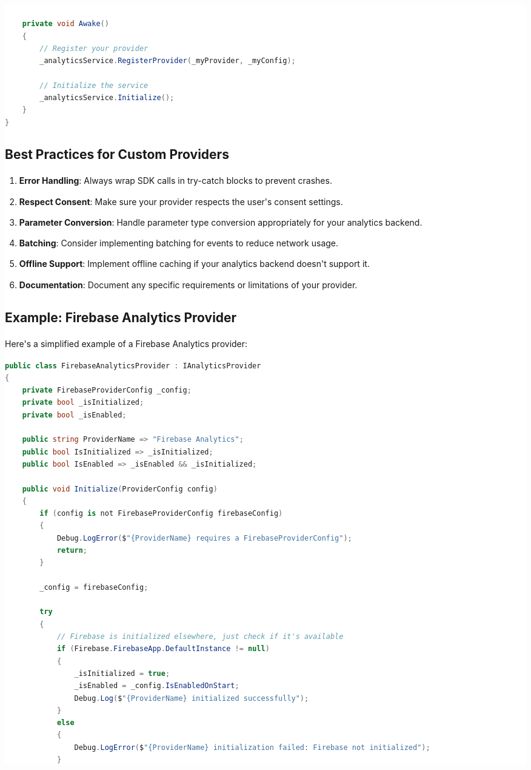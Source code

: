 ```csharp

    private void Awake()
    {
        // Register your provider
        _analyticsService.RegisterProvider(_myProvider, _myConfig);

        // Initialize the service
        _analyticsService.Initialize();
    }
}
```

## Best Practices for Custom Providers

1. **Error Handling**: Always wrap SDK calls in try-catch blocks to prevent crashes.

2. **Respect Consent**: Make sure your provider respects the user's consent settings.

3. **Parameter Conversion**: Handle parameter type conversion appropriately for your analytics backend.

4. **Batching**: Consider implementing batching for events to reduce network usage.

5. **Offline Support**: Implement offline caching if your analytics backend doesn't support it.

6. **Documentation**: Document any specific requirements or limitations of your provider.

## Example: Firebase Analytics Provider

Here's a simplified example of a Firebase Analytics provider:

```csharp
public class FirebaseAnalyticsProvider : IAnalyticsProvider
{
    private FirebaseProviderConfig _config;
    private bool _isInitialized;
    private bool _isEnabled;

    public string ProviderName => "Firebase Analytics";
    public bool IsInitialized => _isInitialized;
    public bool IsEnabled => _isEnabled && _isInitialized;

    public void Initialize(ProviderConfig config)
    {
        if (config is not FirebaseProviderConfig firebaseConfig)
        {
            Debug.LogError($"{ProviderName} requires a FirebaseProviderConfig");
            return;
        }

        _config = firebaseConfig;

        try
        {
            // Firebase is initialized elsewhere, just check if it's available
            if (Firebase.FirebaseApp.DefaultInstance != null)
            {
                _isInitialized = true;
                _isEnabled = _config.IsEnabledOnStart;
                Debug.Log($"{ProviderName} initialized successfully");
            }
            else
            {
                Debug.LogError($"{ProviderName} initialization failed: Firebase not initialized");
            }
```